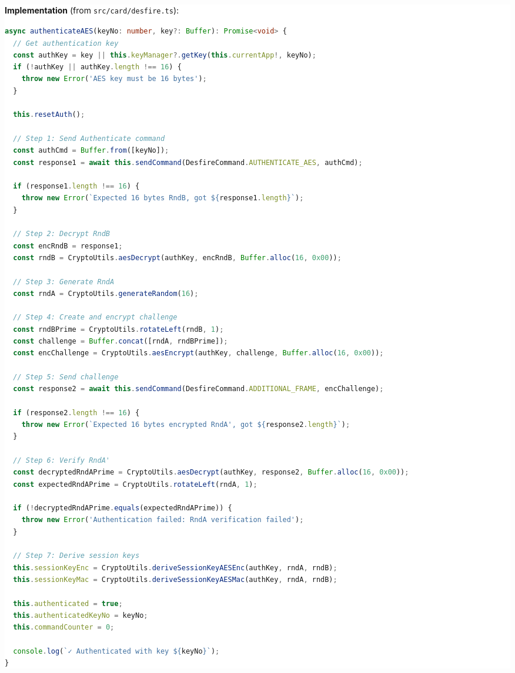 **Implementation** (from `src/card/desfire.ts`):

```typescript
async authenticateAES(keyNo: number, key?: Buffer): Promise<void> {
  // Get authentication key
  const authKey = key || this.keyManager?.getKey(this.currentApp!, keyNo);
  if (!authKey || authKey.length !== 16) {
    throw new Error('AES key must be 16 bytes');
  }

  this.resetAuth();

  // Step 1: Send Authenticate command
  const authCmd = Buffer.from([keyNo]);
  const response1 = await this.sendCommand(DesfireCommand.AUTHENTICATE_AES, authCmd);

  if (response1.length !== 16) {
    throw new Error(`Expected 16 bytes RndB, got ${response1.length}`);
  }

  // Step 2: Decrypt RndB
  const encRndB = response1;
  const rndB = CryptoUtils.aesDecrypt(authKey, encRndB, Buffer.alloc(16, 0x00));

  // Step 3: Generate RndA
  const rndA = CryptoUtils.generateRandom(16);

  // Step 4: Create and encrypt challenge
  const rndBPrime = CryptoUtils.rotateLeft(rndB, 1);
  const challenge = Buffer.concat([rndA, rndBPrime]);
  const encChallenge = CryptoUtils.aesEncrypt(authKey, challenge, Buffer.alloc(16, 0x00));

  // Step 5: Send challenge
  const response2 = await this.sendCommand(DesfireCommand.ADDITIONAL_FRAME, encChallenge);

  if (response2.length !== 16) {
    throw new Error(`Expected 16 bytes encrypted RndA', got ${response2.length}`);
  }

  // Step 6: Verify RndA'
  const decryptedRndAPrime = CryptoUtils.aesDecrypt(authKey, response2, Buffer.alloc(16, 0x00));
  const expectedRndAPrime = CryptoUtils.rotateLeft(rndA, 1);

  if (!decryptedRndAPrime.equals(expectedRndAPrime)) {
    throw new Error('Authentication failed: RndA verification failed');
  }

  // Step 7: Derive session keys
  this.sessionKeyEnc = CryptoUtils.deriveSessionKeyAESEnc(authKey, rndA, rndB);
  this.sessionKeyMac = CryptoUtils.deriveSessionKeyAESMac(authKey, rndA, rndB);

  this.authenticated = true;
  this.authenticatedKeyNo = keyNo;
  this.commandCounter = 0;

  console.log(`✓ Authenticated with key ${keyNo}`);
}
```
